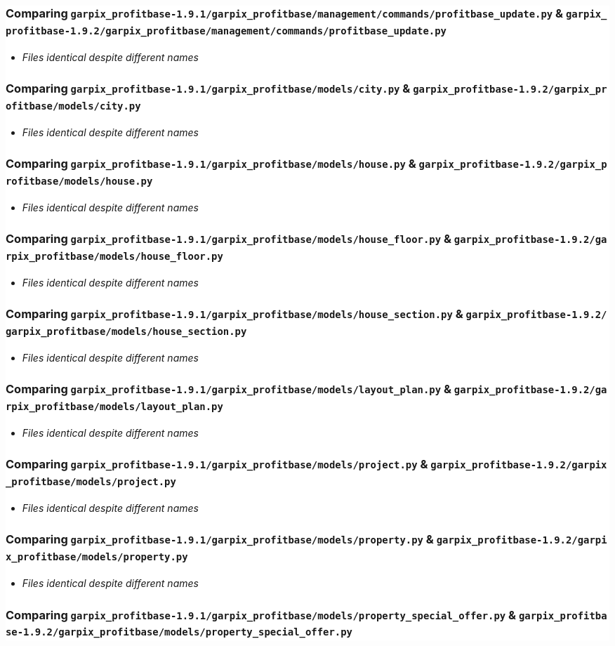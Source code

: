 ### Comparing `garpix_profitbase-1.9.1/garpix_profitbase/management/commands/profitbase_update.py` & `garpix_profitbase-1.9.2/garpix_profitbase/management/commands/profitbase_update.py`

 * *Files identical despite different names*

### Comparing `garpix_profitbase-1.9.1/garpix_profitbase/models/city.py` & `garpix_profitbase-1.9.2/garpix_profitbase/models/city.py`

 * *Files identical despite different names*

### Comparing `garpix_profitbase-1.9.1/garpix_profitbase/models/house.py` & `garpix_profitbase-1.9.2/garpix_profitbase/models/house.py`

 * *Files identical despite different names*

### Comparing `garpix_profitbase-1.9.1/garpix_profitbase/models/house_floor.py` & `garpix_profitbase-1.9.2/garpix_profitbase/models/house_floor.py`

 * *Files identical despite different names*

### Comparing `garpix_profitbase-1.9.1/garpix_profitbase/models/house_section.py` & `garpix_profitbase-1.9.2/garpix_profitbase/models/house_section.py`

 * *Files identical despite different names*

### Comparing `garpix_profitbase-1.9.1/garpix_profitbase/models/layout_plan.py` & `garpix_profitbase-1.9.2/garpix_profitbase/models/layout_plan.py`

 * *Files identical despite different names*

### Comparing `garpix_profitbase-1.9.1/garpix_profitbase/models/project.py` & `garpix_profitbase-1.9.2/garpix_profitbase/models/project.py`

 * *Files identical despite different names*

### Comparing `garpix_profitbase-1.9.1/garpix_profitbase/models/property.py` & `garpix_profitbase-1.9.2/garpix_profitbase/models/property.py`

 * *Files identical despite different names*

### Comparing `garpix_profitbase-1.9.1/garpix_profitbase/models/property_special_offer.py` & `garpix_profitbase-1.9.2/garpix_profitbase/models/property_special_offer.py`
